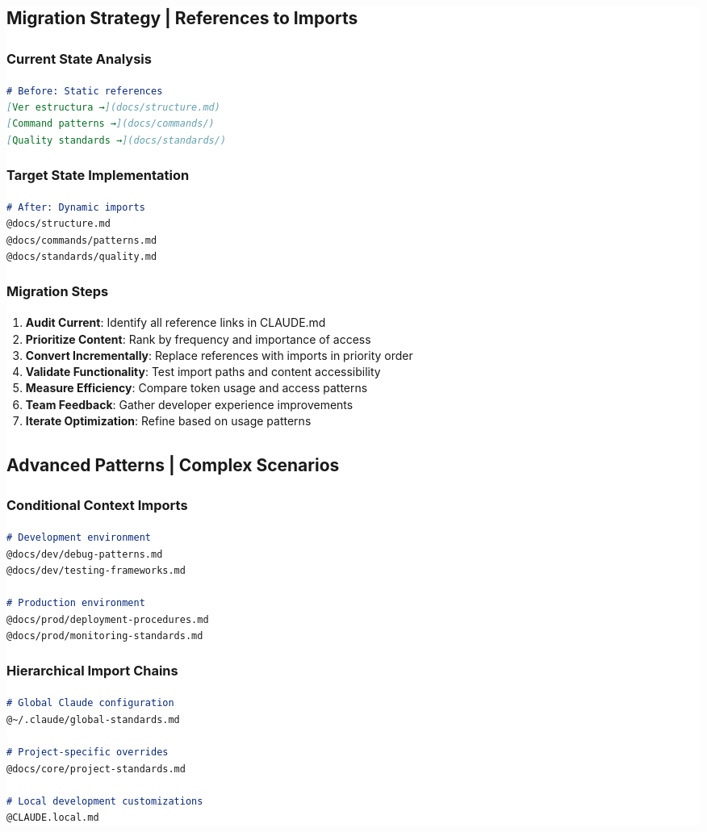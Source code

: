 ## Migration Strategy | References to Imports

### Current State Analysis
```markdown
# Before: Static references
[Ver estructura →](docs/structure.md)
[Command patterns →](docs/commands/)
[Quality standards →](docs/standards/)
```

### Target State Implementation
```markdown  
# After: Dynamic imports
@docs/structure.md
@docs/commands/patterns.md
@docs/standards/quality.md
```

### Migration Steps
1. **Audit Current**: Identify all reference links in CLAUDE.md
2. **Prioritize Content**: Rank by frequency and importance of access
3. **Convert Incrementally**: Replace references with imports in priority order
4. **Validate Functionality**: Test import paths and content accessibility
5. **Measure Efficiency**: Compare token usage and access patterns
6. **Team Feedback**: Gather developer experience improvements
7. **Iterate Optimization**: Refine based on usage patterns

## Advanced Patterns | Complex Scenarios

### Conditional Context Imports
```markdown
# Development environment
@docs/dev/debug-patterns.md
@docs/dev/testing-frameworks.md

# Production environment  
@docs/prod/deployment-procedures.md
@docs/prod/monitoring-standards.md
```

### Hierarchical Import Chains
```markdown
# Global Claude configuration
@~/.claude/global-standards.md

# Project-specific overrides
@docs/core/project-standards.md  

# Local development customizations
@CLAUDE.local.md
```
